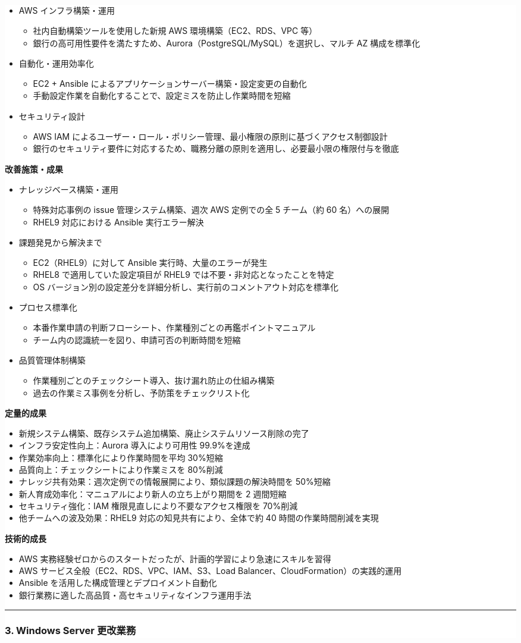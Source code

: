 - AWS インフラ構築・運用

  - 社内自動構築ツールを使用した新規 AWS 環境構築（EC2、RDS、VPC 等）
  - 銀行の高可用性要件を満たすため、Aurora（PostgreSQL/MySQL）を選択し、マルチ AZ 構成を標準化

- 自動化・運用効率化

  - EC2 + Ansible によるアプリケーションサーバー構築・設定変更の自動化
  - 手動設定作業を自動化することで、設定ミスを防止し作業時間を短縮

- セキュリティ設計

  - AWS IAM によるユーザー・ロール・ポリシー管理、最小権限の原則に基づくアクセス制御設計
  - 銀行のセキュリティ要件に対応するため、職務分離の原則を適用し、必要最小限の権限付与を徹底

**改善施策・成果**

- ナレッジベース構築・運用

  - 特殊対応事例の issue 管理システム構築、週次 AWS 定例での全 5 チーム（約 60 名）への展開
  - RHEL9 対応における Ansible 実行エラー解決

- 課題発見から解決まで

  - EC2（RHEL9）に対して Ansible 実行時、大量のエラーが発生
  - RHEL8 で適用していた設定項目が RHEL9 では不要・非対応となったことを特定
  - OS バージョン別の設定差分を詳細分析し、実行前のコメントアウト対応を標準化

- プロセス標準化

  - 本番作業申請の判断フローシート、作業種別ごとの再鑑ポイントマニュアル
  - チーム内の認識統一を図り、申請可否の判断時間を短縮

- 品質管理体制構築

  - 作業種別ごとのチェックシート導入、抜け漏れ防止の仕組み構築
  - 過去の作業ミス事例を分析し、予防策をチェックリスト化

**定量的成果**

- 新規システム構築、既存システム追加構築、廃止システムリソース削除の完了
- インフラ安定性向上：Aurora 導入により可用性 99.9%を達成
- 作業効率向上：標準化により作業時間を平均 30%短縮
- 品質向上：チェックシートにより作業ミスを 80%削減
- ナレッジ共有効果：週次定例での情報展開により、類似課題の解決時間を 50%短縮
- 新人育成効率化：マニュアルにより新人の立ち上がり期間を 2 週間短縮
- セキュリティ強化：IAM 権限見直しにより不要なアクセス権限を 70%削減
- 他チームへの波及効果：RHEL9 対応の知見共有により、全体で約 40 時間の作業時間削減を実現

**技術的成長**

- AWS 実務経験ゼロからのスタートだったが、計画的学習により急速にスキルを習得
- AWS サービス全般（EC2、RDS、VPC、IAM、S3、Load Balancer、CloudFormation）の実践的運用
- Ansible を活用した構成管理とデプロイメント自動化
- 銀行業務に適した高品質・高セキュリティなインフラ運用手法

---

### 3. Windows Server 更改業務
